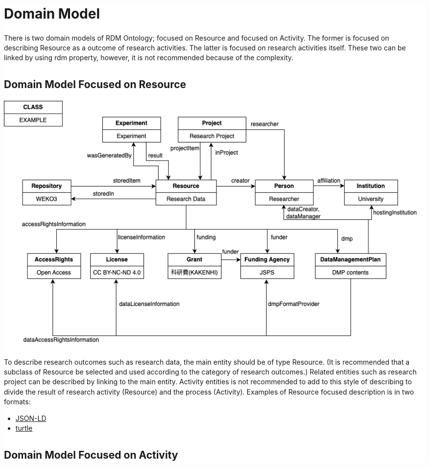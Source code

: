 # Domain Model

There is two domain models of RDM Ontology; focused on Resource and focused on Activity. The former is focused on describing Resource as a outcome of research activities. The latter is focused on research activities itself. These two can be linked by using rdm property, however, it is not recommended because of the complexity.

## Domain Model Focused on Resource

![Resource domain model](domain_model_Resource.png)

To describe research outcomes such as research data, the main entity should be of type Resource. (It is recommended that a subclass of Resource be selected and used according to the category of research outcomes.) Related entities such as research project can be described by linking to the main entity. Activity entities is not recommended to add to this style of describing to divide the result of research activity (Resource) and the process (Activity).
Examples of Resource focused description is in two formats:

- [JSON-LD](../example/example_research_data.json)
- [turtle](../example/example_research_data.ttl)

## Domain Model Focused on Activity
